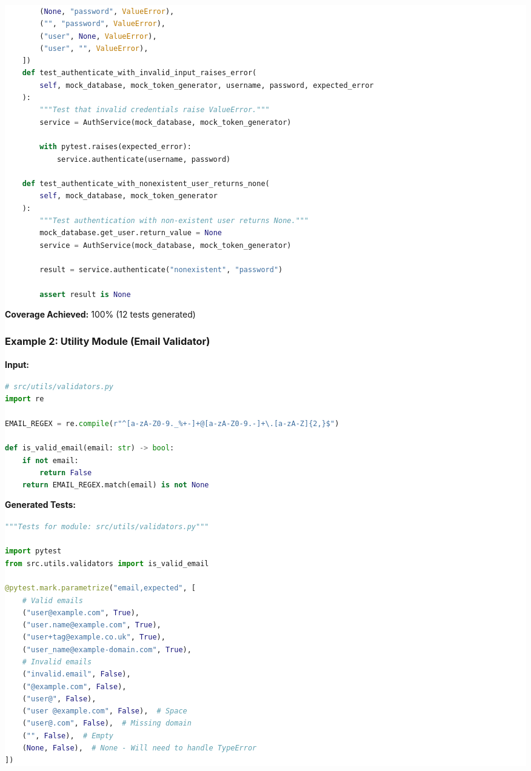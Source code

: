 ```python
        (None, "password", ValueError),
        ("", "password", ValueError),
        ("user", None, ValueError),
        ("user", "", ValueError),
    ])
    def test_authenticate_with_invalid_input_raises_error(
        self, mock_database, mock_token_generator, username, password, expected_error
    ):
        """Test that invalid credentials raise ValueError."""
        service = AuthService(mock_database, mock_token_generator)

        with pytest.raises(expected_error):
            service.authenticate(username, password)

    def test_authenticate_with_nonexistent_user_returns_none(
        self, mock_database, mock_token_generator
    ):
        """Test authentication with non-existent user returns None."""
        mock_database.get_user.return_value = None
        service = AuthService(mock_database, mock_token_generator)

        result = service.authenticate("nonexistent", "password")

        assert result is None
```

**Coverage Achieved:** 100% (12 tests generated)

### Example 2: Utility Module (Email Validator)

**Input:**
```python
# src/utils/validators.py
import re

EMAIL_REGEX = re.compile(r"^[a-zA-Z0-9._%+-]+@[a-zA-Z0-9.-]+\.[a-zA-Z]{2,}$")

def is_valid_email(email: str) -> bool:
    if not email:
        return False
    return EMAIL_REGEX.match(email) is not None
```

**Generated Tests:**
```python
"""Tests for module: src/utils/validators.py"""

import pytest
from src.utils.validators import is_valid_email

@pytest.mark.parametrize("email,expected", [
    # Valid emails
    ("user@example.com", True),
    ("user.name@example.com", True),
    ("user+tag@example.co.uk", True),
    ("user_name@example-domain.com", True),
    # Invalid emails
    ("invalid.email", False),
    ("@example.com", False),
    ("user@", False),
    ("user @example.com", False),  # Space
    ("user@.com", False),  # Missing domain
    ("", False),  # Empty
    (None, False),  # None - Will need to handle TypeError
])
```